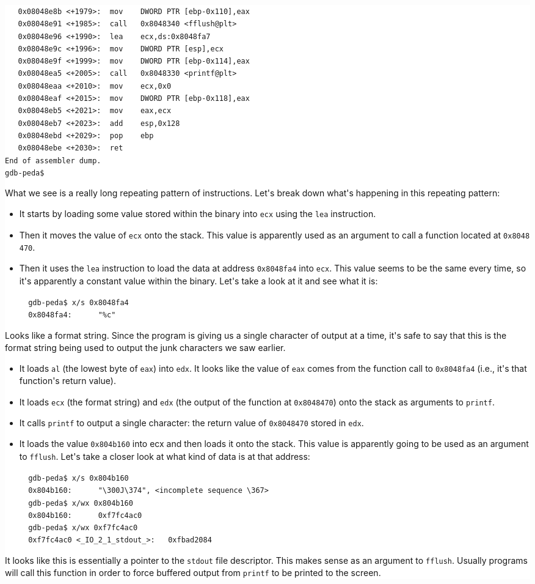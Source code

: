 	   0x08048e8b <+1979>:  mov    DWORD PTR [ebp-0x110],eax
	   0x08048e91 <+1985>:  call   0x8048340 <fflush@plt>
	   0x08048e96 <+1990>:  lea    ecx,ds:0x8048fa7
	   0x08048e9c <+1996>:  mov    DWORD PTR [esp],ecx
	   0x08048e9f <+1999>:  mov    DWORD PTR [ebp-0x114],eax
	   0x08048ea5 <+2005>:  call   0x8048330 <printf@plt>
	   0x08048eaa <+2010>:  mov    ecx,0x0
	   0x08048eaf <+2015>:  mov    DWORD PTR [ebp-0x118],eax
	   0x08048eb5 <+2021>:  mov    eax,ecx
	   0x08048eb7 <+2023>:  add    esp,0x128
	   0x08048ebd <+2029>:  pop    ebp
	   0x08048ebe <+2030>:  ret
	End of assembler dump.
	gdb-peda$

What we see is a really long repeating pattern of instructions. Let's break down what's happening in this repeating pattern:

* It starts by loading some value stored within the binary into `ecx` using the `lea` instruction.

* Then it moves the value of `ecx` onto the stack. This value is apparently used as an argument to call a function located at `0x8048470`.

* Then it uses the `lea` instruction to load the data at address `0x8048fa4` into `ecx`. This value seems to be the same every time, so it's apparently a constant value within the binary. Let's take a look at it and see what it is:

		gdb-peda$ x/s 0x8048fa4
		0x8048fa4:      "%c"

 Looks like a format string. Since the program is giving us a single character of output at a time, it's safe to say that this is the format string being used to output the junk characters we saw earlier.

* It loads `al` (the lowest byte of `eax`) into `edx`. It looks like the value of `eax` comes from the function call to `0x8048fa4` (i.e., it's that function's return value).

* It loads `ecx` (the format string) and `edx` (the output of the function at `0x8048470`) onto the stack as arguments to `printf`.

* It calls `printf` to output a single character: the return value of `0x8048470` stored in `edx`.

* It loads the value `0x804b160` into ecx and then loads it onto the stack. This value is apparently going to be used as an argument to `fflush`. Let's take a closer look at what kind of data is at that address:

		gdb-peda$ x/s 0x804b160
		0x804b160:      "\300J\374", <incomplete sequence \367>
		gdb-peda$ x/wx 0x804b160
		0x804b160:      0xf7fc4ac0
		gdb-peda$ x/wx 0xf7fc4ac0
		0xf7fc4ac0 <_IO_2_1_stdout_>:   0xfbad2084

 It looks like this is essentially a pointer to the `stdout` file descriptor. This makes sense as an argument to `fflush`. Usually programs will call this function in order to force buffered output from `printf` to be printed to the screen.

